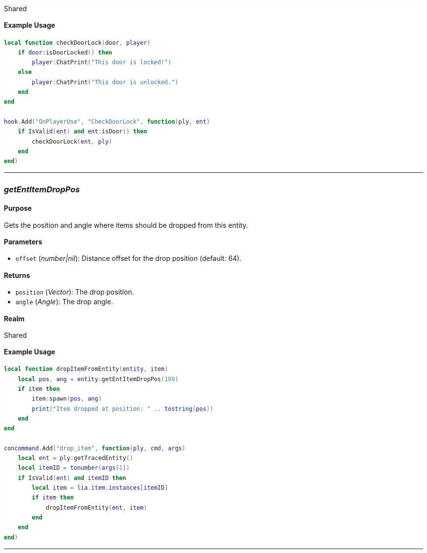 Shared

**Example Usage**

```lua
local function checkDoorLock(door, player)
    if door:isDoorLocked() then
        player:ChatPrint("This door is locked!")
    else
        player:ChatPrint("This door is unlocked.")
    end
end

hook.Add("OnPlayerUse", "CheckDoorLock", function(ply, ent)
    if IsValid(ent) and ent:isDoor() then
        checkDoorLock(ent, ply)
    end
end)
```

---

### *getEntItemDropPos*

**Purpose**

Gets the position and angle where items should be dropped from this entity.

**Parameters**

* `offset` (*number|nil*): Distance offset for the drop position (default: 64).

**Returns**

* `position` (*Vector*): The drop position.
* `angle` (*Angle*): The drop angle.

**Realm**

Shared

**Example Usage**

```lua
local function dropItemFromEntity(entity, item)
    local pos, ang = entity:getEntItemDropPos(100)
    if item then
        item:spawn(pos, ang)
        print("Item dropped at position: " .. tostring(pos))
    end
end

concommand.Add("drop_item", function(ply, cmd, args)
    local ent = ply:getTracedEntity()
    local itemID = tonumber(args[1])
    if IsValid(ent) and itemID then
        local item = lia.item.instances[itemID]
        if item then
            dropItemFromEntity(ent, item)
        end
    end
end)
```

---